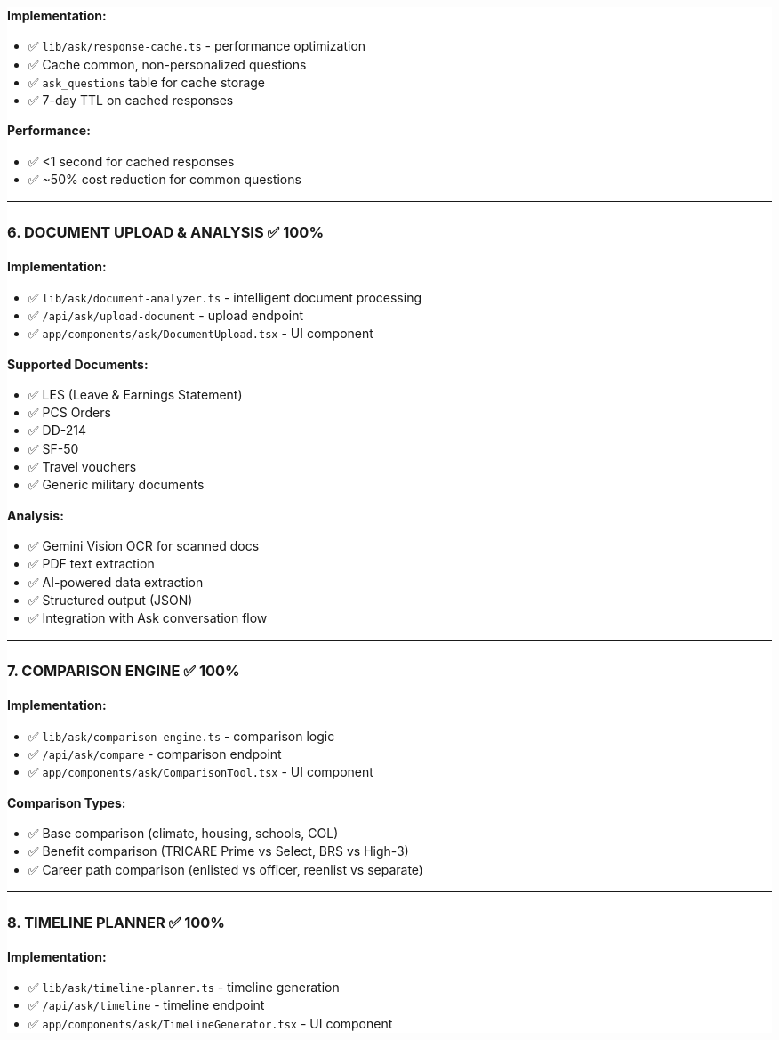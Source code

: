 **Implementation:**
- ✅ `lib/ask/response-cache.ts` - performance optimization
- ✅ Cache common, non-personalized questions
- ✅ `ask_questions` table for cache storage
- ✅ 7-day TTL on cached responses

**Performance:**
- ✅ <1 second for cached responses
- ✅ ~50% cost reduction for common questions

---

### 6. **DOCUMENT UPLOAD & ANALYSIS** ✅ 100%

**Implementation:**
- ✅ `lib/ask/document-analyzer.ts` - intelligent document processing
- ✅ `/api/ask/upload-document` - upload endpoint
- ✅ `app/components/ask/DocumentUpload.tsx` - UI component

**Supported Documents:**
- ✅ LES (Leave & Earnings Statement)
- ✅ PCS Orders
- ✅ DD-214
- ✅ SF-50
- ✅ Travel vouchers
- ✅ Generic military documents

**Analysis:**
- ✅ Gemini Vision OCR for scanned docs
- ✅ PDF text extraction
- ✅ AI-powered data extraction
- ✅ Structured output (JSON)
- ✅ Integration with Ask conversation flow

---

### 7. **COMPARISON ENGINE** ✅ 100%

**Implementation:**
- ✅ `lib/ask/comparison-engine.ts` - comparison logic
- ✅ `/api/ask/compare` - comparison endpoint
- ✅ `app/components/ask/ComparisonTool.tsx` - UI component

**Comparison Types:**
- ✅ Base comparison (climate, housing, schools, COL)
- ✅ Benefit comparison (TRICARE Prime vs Select, BRS vs High-3)
- ✅ Career path comparison (enlisted vs officer, reenlist vs separate)

---

### 8. **TIMELINE PLANNER** ✅ 100%

**Implementation:**
- ✅ `lib/ask/timeline-planner.ts` - timeline generation
- ✅ `/api/ask/timeline` - timeline endpoint
- ✅ `app/components/ask/TimelineGenerator.tsx` - UI component
